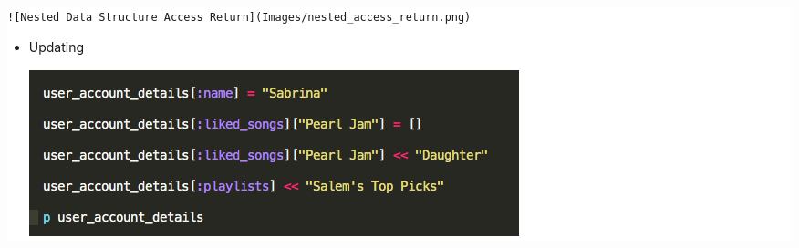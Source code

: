     ![Nested Data Structure Access Return](Images/nested_access_return.png)

  * Updating

    ![Nested Data Structure Updating](Images/nested_modification.png)